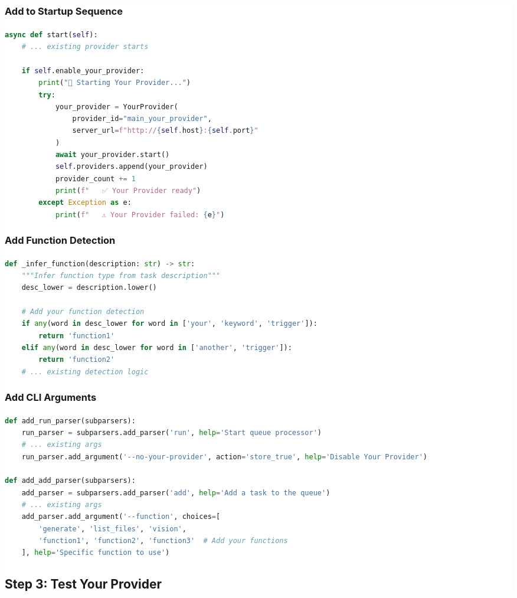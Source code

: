 ### Add to Startup Sequence
```python
async def start(self):
    # ... existing provider starts
    
    if self.enable_your_provider:
        print("🔧 Starting Your Provider...")
        try:
            your_provider = YourProvider(
                provider_id="main_your_provider",
                server_url=f"http://{self.host}:{self.port}"
            )
            await your_provider.start()
            self.providers.append(your_provider)
            provider_count += 1
            print(f"   ✅ Your Provider ready")
        except Exception as e:
            print(f"   ⚠️ Your Provider failed: {e}")
```

### Add Function Detection
```python
def _infer_function(description: str) -> str:
    """Infer function type from task description"""
    desc_lower = description.lower()
    
    # Add your function detection
    if any(word in desc_lower for word in ['your', 'keyword', 'trigger']):
        return 'function1'
    elif any(word in desc_lower for word in ['another', 'trigger']):
        return 'function2'
    # ... existing detection logic
```

### Add CLI Arguments
```python
def add_run_parser(subparsers):
    run_parser = subparsers.add_parser('run', help='Start queue processor')
    # ... existing args
    run_parser.add_argument('--no-your-provider', action='store_true', help='Disable Your Provider')

def add_add_parser(subparsers):
    add_parser = subparsers.add_parser('add', help='Add a task to the queue')
    # ... existing args
    add_parser.add_argument('--function', choices=[
        'generate', 'list_files', 'vision',
        'function1', 'function2', 'function3'  # Add your functions
    ], help='Specific function to use')
```

## Step 3: Test Your Provider
